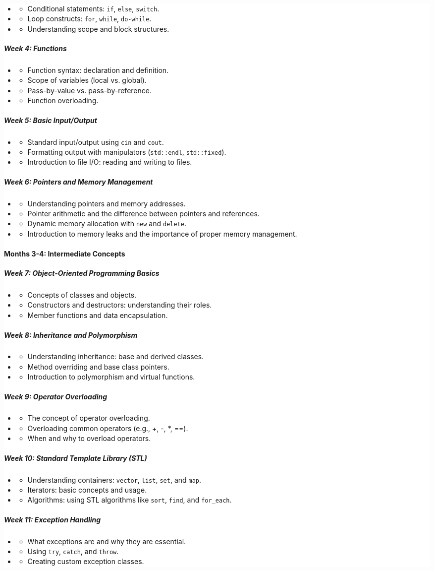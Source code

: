 * *   Conditional statements: `if`, `else`, `switch`.
* *   Loop constructs: `for`, `while`, `do-while`.
* *   Understanding scope and block structures.

##### **Week 4: Functions**

* *   Function syntax: declaration and definition.
* *   Scope of variables (local vs. global).
* *   Pass-by-value vs. pass-by-reference.
* *   Function overloading.

##### **Week 5: Basic Input/Output**

* *   Standard input/output using `cin` and `cout`.
* *   Formatting output with manipulators (`std::endl`, `std::fixed`).
* *   Introduction to file I/O: reading and writing to files.

##### **Week 6: Pointers and Memory Management**

* *   Understanding pointers and memory addresses.
* *   Pointer arithmetic and the difference between pointers and references.
* *   Dynamic memory allocation with `new` and `delete`.
* *   Introduction to memory leaks and the importance of proper memory management.

#### **Months 3-4: Intermediate Concepts**

##### **Week 7: Object-Oriented Programming Basics**

* *   Concepts of classes and objects.
* *   Constructors and destructors: understanding their roles.
* *   Member functions and data encapsulation.

##### **Week 8: Inheritance and Polymorphism**

* *   Understanding inheritance: base and derived classes.
* *   Method overriding and base class pointers.
* *   Introduction to polymorphism and virtual functions.

##### **Week 9: Operator Overloading**

* *   The concept of operator overloading.
* *   Overloading common operators (e.g., +, -, \*, ==).
* *   When and why to overload operators.

##### **Week 10: Standard Template Library (STL)**

* *   Understanding containers: `vector`, `list`, `set`, and `map`.
* *   Iterators: basic concepts and usage.
* *   Algorithms: using STL algorithms like `sort`, `find`, and `for_each`.

##### **Week 11: Exception Handling**

* *   What exceptions are and why they are essential.
* *   Using `try`, `catch`, and `throw`.
* *   Creating custom exception classes.
